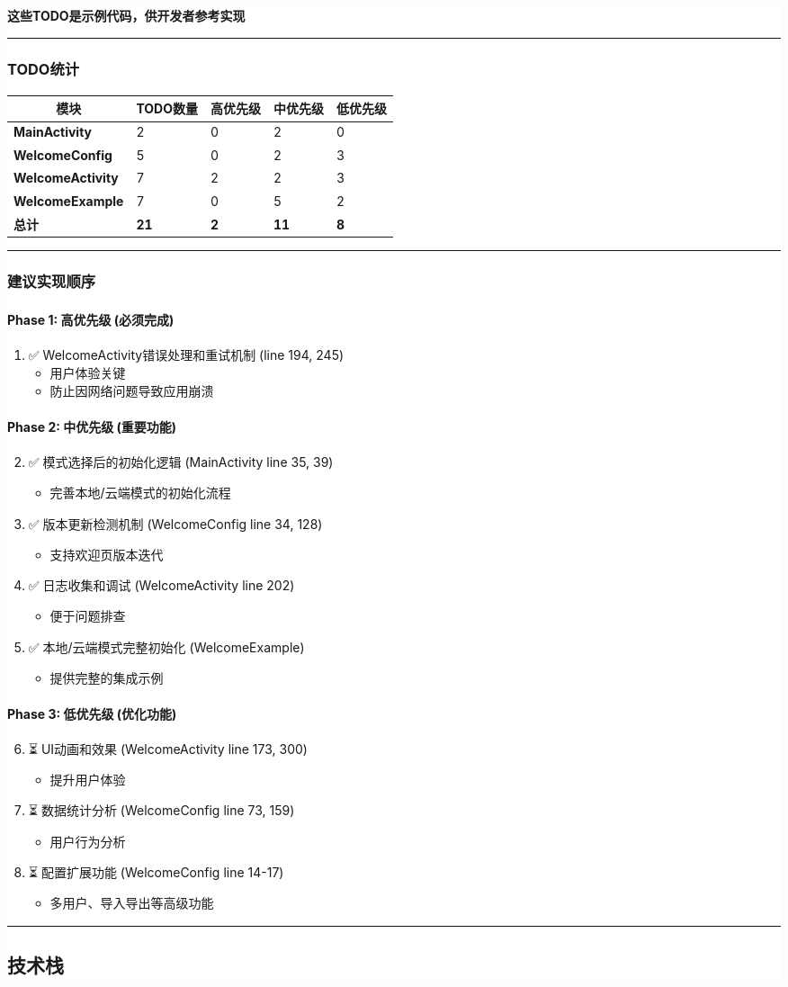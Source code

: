 **这些TODO是示例代码，供开发者参考实现**

---

### TODO统计

| 模块 | TODO数量 | 高优先级 | 中优先级 | 低优先级 |
|------|---------|---------|---------|---------|
| **MainActivity** | 2 | 0 | 2 | 0 |
| **WelcomeConfig** | 5 | 0 | 2 | 3 |
| **WelcomeActivity** | 7 | 2 | 2 | 3 |
| **WelcomeExample** | 7 | 0 | 5 | 2 |
| **总计** | **21** | **2** | **11** | **8** |

---

### 建议实现顺序

#### Phase 1: 高优先级 (必须完成)

1. ✅ WelcomeActivity错误处理和重试机制 (line 194, 245)
   - 用户体验关键
   - 防止因网络问题导致应用崩溃

#### Phase 2: 中优先级 (重要功能)

2. ✅ 模式选择后的初始化逻辑 (MainActivity line 35, 39)
   - 完善本地/云端模式的初始化流程

3. ✅ 版本更新检测机制 (WelcomeConfig line 34, 128)
   - 支持欢迎页版本迭代

4. ✅ 日志收集和调试 (WelcomeActivity line 202)
   - 便于问题排查

5. ✅ 本地/云端模式完整初始化 (WelcomeExample)
   - 提供完整的集成示例

#### Phase 3: 低优先级 (优化功能)

6. ⏳ UI动画和效果 (WelcomeActivity line 173, 300)
   - 提升用户体验

7. ⏳ 数据统计分析 (WelcomeConfig line 73, 159)
   - 用户行为分析

8. ⏳ 配置扩展功能 (WelcomeConfig line 14-17)
   - 多用户、导入导出等高级功能

---

## 技术栈
